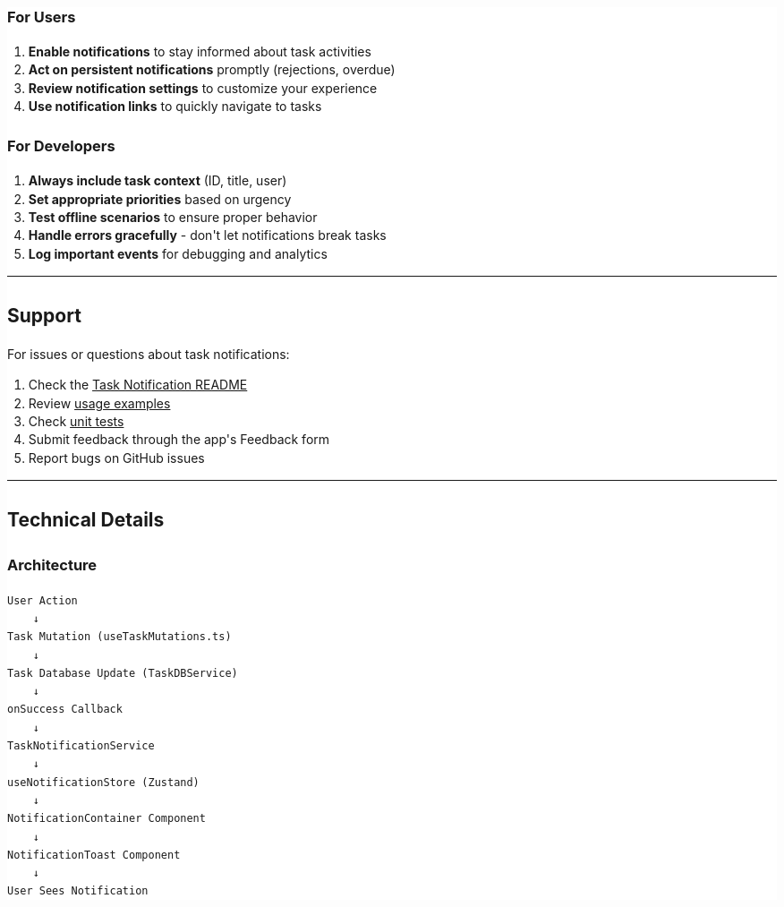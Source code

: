 ### For Users

1. **Enable notifications** to stay informed about task activities
2. **Act on persistent notifications** promptly (rejections, overdue)
3. **Review notification settings** to customize your experience
4. **Use notification links** to quickly navigate to tasks

### For Developers

1. **Always include task context** (ID, title, user)
2. **Set appropriate priorities** based on urgency
3. **Test offline scenarios** to ensure proper behavior
4. **Handle errors gracefully** - don't let notifications break tasks
5. **Log important events** for debugging and analytics

---

## Support

For issues or questions about task notifications:
1. Check the [Task Notification README](../src/services/notifications/README.md)
2. Review [usage examples](../src/services/notifications/examples.ts)
3. Check [unit tests](../src/services/notifications/__tests__/TaskNotificationService.test.ts)
4. Submit feedback through the app's Feedback form
5. Report bugs on GitHub issues

---

## Technical Details

### Architecture

```
User Action
    ↓
Task Mutation (useTaskMutations.ts)
    ↓
Task Database Update (TaskDBService)
    ↓
onSuccess Callback
    ↓
TaskNotificationService
    ↓
useNotificationStore (Zustand)
    ↓
NotificationContainer Component
    ↓
NotificationToast Component
    ↓
User Sees Notification
```
